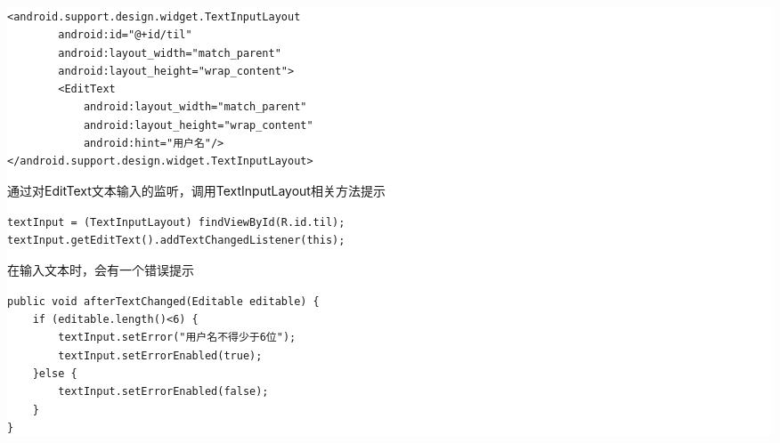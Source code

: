 	<android.support.design.widget.TextInputLayout
	        android:id="@+id/til"
	        android:layout_width="match_parent"
	        android:layout_height="wrap_content">
	        <EditText
	            android:layout_width="match_parent"
	            android:layout_height="wrap_content"
	            android:hint="用户名"/>
	</android.support.design.widget.TextInputLayout>
通过对EditText文本输入的监听，调用TextInputLayout相关方法提示

	textInput = (TextInputLayout) findViewById(R.id.til);
	textInput.getEditText().addTextChangedListener(this);
在输入文本时，会有一个错误提示
    
    public void afterTextChanged(Editable editable) {
        if (editable.length()<6) {
            textInput.setError("用户名不得少于6位");
            textInput.setErrorEnabled(true);
        }else {
            textInput.setErrorEnabled(false);
        }
    }